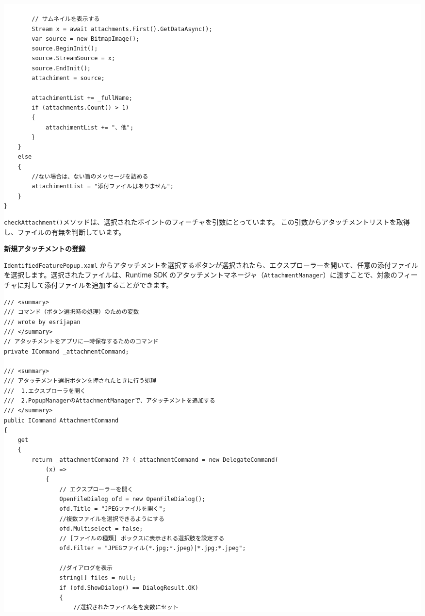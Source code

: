 ```

        // サムネイルを表示する
        Stream x = await attachments.First().GetDataAsync();
        var source = new BitmapImage();
        source.BeginInit();
        source.StreamSource = x;
        source.EndInit();
        attachiment = source;

        attachimentList += _fullName;
        if (attachments.Count() > 1)
        {
            attachimentList += "、他";
        }
    }
    else
    {
        //ない場合は、ない旨のメッセージを詰める
        attachimentList = "添付ファイルはありません";
    }
}

```

`checkAttachment()`メソッドは、選択されたポイントのフィーチャを引数にとっています。
この引数からアタッチメントリストを取得し、ファイルの有無を判断しています。

**新規アタッチメントの登録**

`IdentifiedFeaturePopup.xaml` からアタッチメントを選択するボタンが選択されたら、エクスプローラーを開いて、任意の添付ファイルを選択します。選択されたファイルは、Runtime SDK のアタッチメントマネージャ（`AttachmentManager`）に渡すことで、対象のフィーチャに対して添付ファイルを追加することができます。

```
/// <summary>
/// コマンド（ボタン選択時の処理）のための変数
/// wrote by esrijapan
/// </summary>
// アタッチメントをアプリに一時保存するためのコマンド
private ICommand _attachmentCommand;

/// <summary>
/// アタッチメント選択ボタンを押されたときに行う処理
///  1.エクスプローラを開く
///  2.PopupManagerのAttachmentManagerで、アタッチメントを追加する
/// </summary>
public ICommand AttachmentCommand
{
    get
    {
        return _attachmentCommand ?? (_attachmentCommand = new DelegateCommand(
            (x) =>
            {
                // エクスプローラーを開く
                OpenFileDialog ofd = new OpenFileDialog();
                ofd.Title = "JPEGファイルを開く";
                //複数ファイルを選択できるようにする
                ofd.Multiselect = false;
                // [ファイルの種類] ボックスに表示される選択肢を設定する
                ofd.Filter = "JPEGファイル(*.jpg;*.jpeg)|*.jpg;*.jpeg";

                //ダイアログを表示
                string[] files = null;
                if (ofd.ShowDialog() == DialogResult.OK)
                {
                    //選択されたファイル名を変数にセット
```